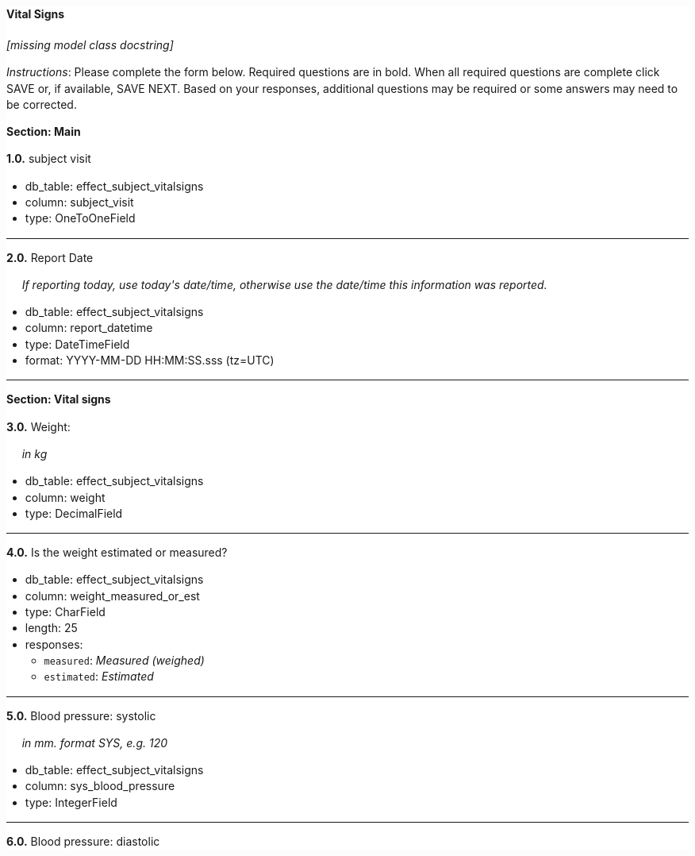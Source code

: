 #### Vital Signs
*[missing model class docstring]*

*Instructions*: Please complete the form below. Required questions are in bold. When all required questions are complete click SAVE or, if available, SAVE NEXT. Based on your responses, additional questions may be required or some answers may need to be corrected.


**Section: Main**

**1.0.** subject visit
- db_table: effect_subject_vitalsigns
- column: subject_visit
- type: OneToOneField
---

**2.0.** Report Date

&nbsp;&nbsp;&nbsp;&nbsp; *If reporting today, use today's date/time, otherwise use the date/time this information was reported.*
- db_table: effect_subject_vitalsigns
- column: report_datetime
- type: DateTimeField
- format: YYYY-MM-DD HH:MM:SS.sss (tz=UTC)
---

**Section: Vital signs**

**3.0.** Weight:

&nbsp;&nbsp;&nbsp;&nbsp; *in kg*
- db_table: effect_subject_vitalsigns
- column: weight
- type: DecimalField
---

**4.0.** Is the weight estimated or measured?
- db_table: effect_subject_vitalsigns
- column: weight_measured_or_est
- type: CharField
- length: 25
- responses:
  - `measured`: *Measured (weighed)*
  - `estimated`: *Estimated*
---

**5.0.** Blood pressure: systolic

&nbsp;&nbsp;&nbsp;&nbsp; *in mm. format SYS, e.g. 120*
- db_table: effect_subject_vitalsigns
- column: sys_blood_pressure
- type: IntegerField
---

**6.0.** Blood pressure: diastolic
